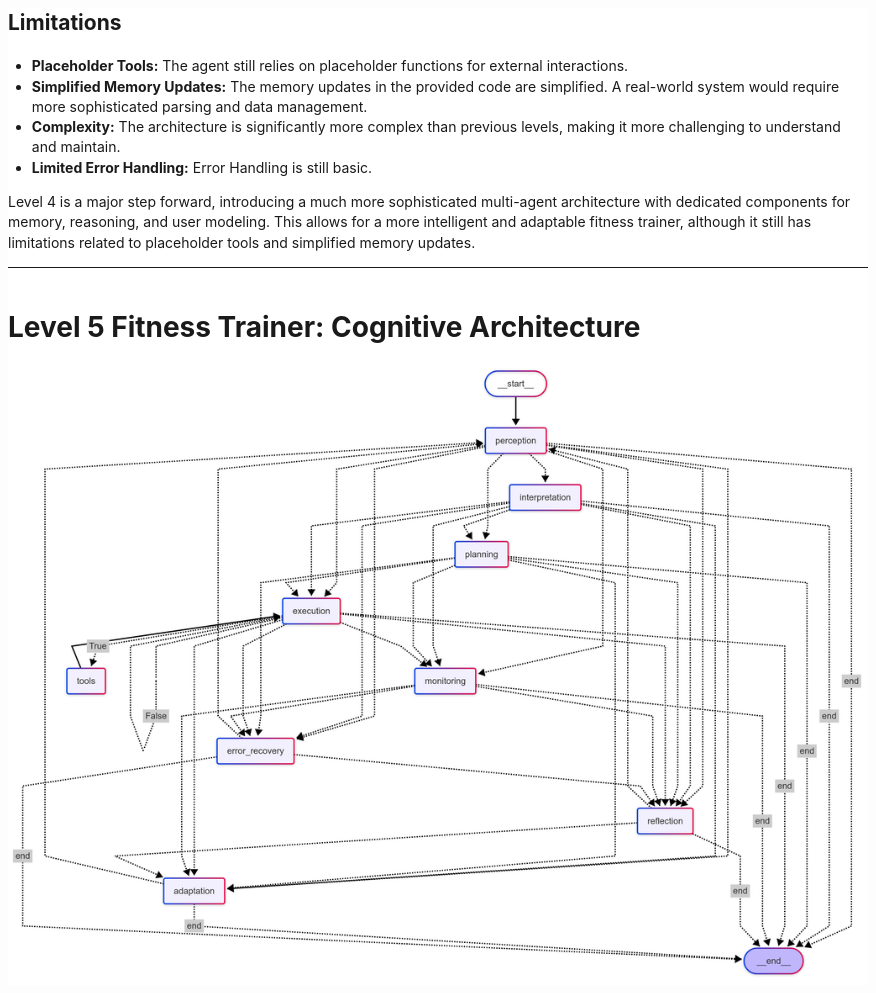 ## Limitations

*   **Placeholder Tools:**  The agent still relies on placeholder functions for external interactions.
*   **Simplified Memory Updates:** The memory updates in the provided code are simplified.  A real-world system would require more sophisticated parsing and data management.
*   **Complexity:**  The architecture is significantly more complex than previous levels, making it more challenging to understand and maintain.
*   **Limited Error Handling:** Error Handling is still basic.

Level 4 is a major step forward, introducing a much more sophisticated multi-agent architecture with dedicated components for memory, reasoning, and user modeling.  This allows for a more intelligent and adaptable fitness trainer, although it still has limitations related to placeholder tools and simplified memory updates.


---

# Level 5 Fitness Trainer: Cognitive Architecture

![Level 5 Agent](assets/Level5_Agent.png)
